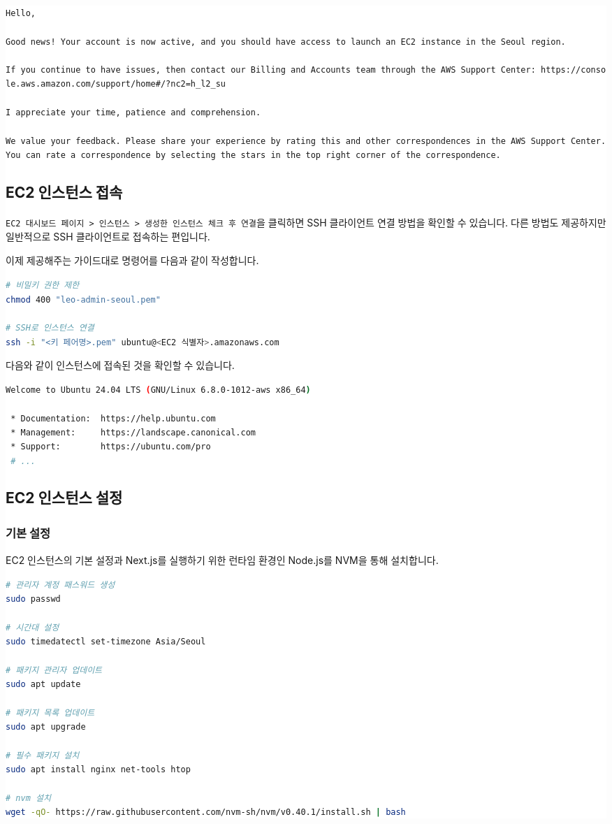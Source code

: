 ```plain title="AWS의 답변 내용"
Hello,

Good news! Your account is now active, and you should have access to launch an EC2 instance in the Seoul region.

If you continue to have issues, then contact our Billing and Accounts team through the AWS Support Center: https://console.aws.amazon.com/support/home#/?nc2=h_l2_su

I appreciate your time, patience and comprehension.

We value your feedback. Please share your experience by rating this and other correspondences in the AWS Support Center. You can rate a correspondence by selecting the stars in the top right corner of the correspondence.
```

## EC2 인스턴스 접속

`EC2 대시보드 페이지 > 인스턴스 > 생성한 인스턴스 체크 후 연결`을 클릭하면 SSH 클라이언트 연결 방법을 확인할 수 있습니다. 다른 방법도 제공하지만 일반적으로 SSH 클라이언트로 접속하는 편입니다.

이제 제공해주는 가이드대로 명령어를 다음과 같이 작성합니다.

```sh title="EC2 인스턴스 접속"
# 비밀키 권한 제한
chmod 400 "leo-admin-seoul.pem"

# SSH로 인스턴스 연결
ssh -i "<키 페어명>.pem" ubuntu@<EC2 식별자>.amazonaws.com
```

다음와 같이 인스턴스에 접속된 것을 확인할 수 있습니다.

```sh title="EC2 인스턴스 접속 성공"
Welcome to Ubuntu 24.04 LTS (GNU/Linux 6.8.0-1012-aws x86_64)

 * Documentation:  https://help.ubuntu.com
 * Management:     https://landscape.canonical.com
 * Support:        https://ubuntu.com/pro
 # ...
```

## EC2 인스턴스 설정

### 기본 설정

EC2 인스턴스의 기본 설정과 Next.js를 실행하기 위한 런타임 환경인 Node.js를 NVM을 통해 설치합니다.

```sh title="기본 설정"
# 관리자 계정 패스워드 생성
sudo passwd

# 시간대 설정
sudo timedatectl set-timezone Asia/Seoul

# 패키지 관리자 업데이트
sudo apt update

# 패키지 목록 업데이트
sudo apt upgrade

# 필수 패키지 설치
sudo apt install nginx net-tools htop

# nvm 설치
wget -qO- https://raw.githubusercontent.com/nvm-sh/nvm/v0.40.1/install.sh | bash

```